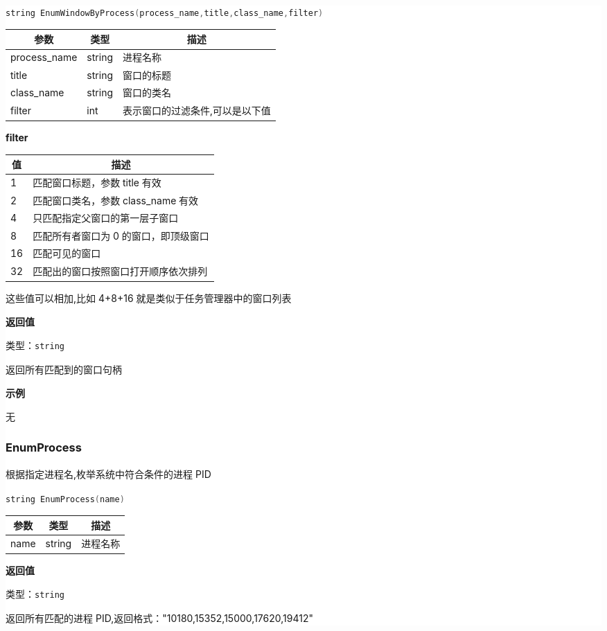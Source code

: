 ```c
string EnumWindowByProcess(process_name,title,class_name,filter)
```

| 参数         | 类型   | 描述                            |
| ------------ | ------ | ------------------------------- |
| process_name | string | 进程名称                        |
| title        | string | 窗口的标题                      |
| class_name   | string | 窗口的类名                      |
| filter       | int    | 表示窗口的过滤条件,可以是以下值 |

**filter**

| 值  | 描述                                  |
| --- | ------------------------------------- |
| 1   | 匹配窗口标题，参数 title 有效         |
| 2   | 匹配窗口类名，参数 class_name 有效    |
| 4   | 只匹配指定父窗口的第一层子窗口        |
| 8   | 匹配所有者窗口为 0 的窗口，即顶级窗口 |
| 16  | 匹配可见的窗口                        |
| 32  | 匹配出的窗口按照窗口打开顺序依次排列  |

这些值可以相加,比如 4+8+16 就是类似于任务管理器中的窗口列表

**返回值**

类型：`string`

返回所有匹配到的窗口句柄

**示例**

无

### EnumProcess

根据指定进程名,枚举系统中符合条件的进程 PID

```c
string EnumProcess(name)
```

| 参数 | 类型   | 描述     |
| ---- | ------ | -------- |
| name | string | 进程名称 |

**返回值**

类型：`string`

返回所有匹配的进程 PID,返回格式："10180,15352,15000,17620,19412"
